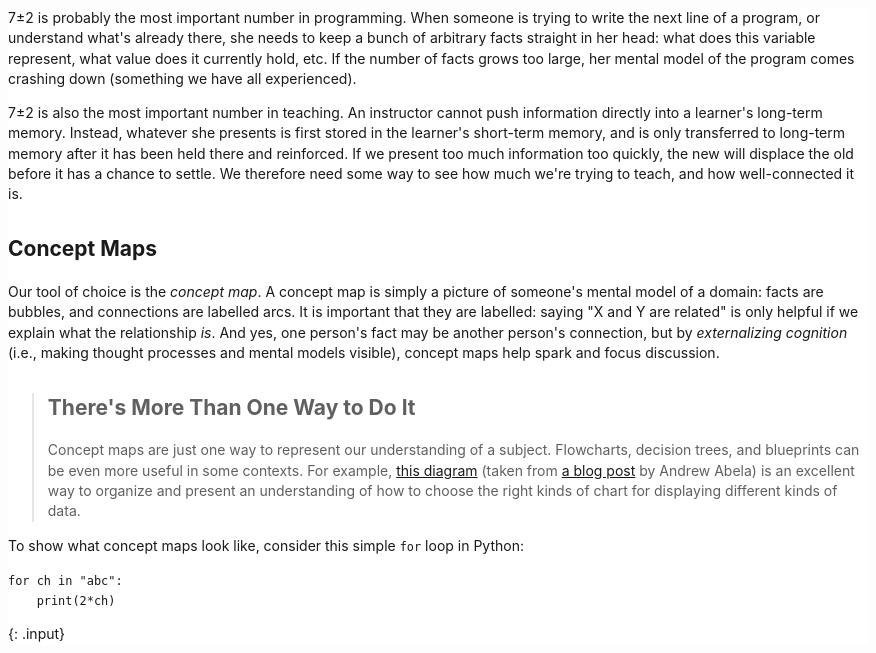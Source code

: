 7&plusmn;2 is probably the most important number in programming.
When someone is trying to write the next line of a program,
or understand what's already there,
she needs to keep a bunch of arbitrary facts straight in her head:
what does this variable represent,
what value does it currently hold,
etc.
If the number of facts grows too large,
her mental model of the program comes crashing down
(something we have all experienced).

7&plusmn;2 is also the most important number in teaching.
An instructor cannot push information directly into a learner's long-term memory.
Instead,
whatever she presents is first stored in the learner's short-term memory,
and is only transferred to long-term memory after it has been held there and reinforced.
If we present too much information too quickly,
the new will displace the old before it has a chance to settle.
We therefore need some way to see how much we're trying to teach,
and how well-connected it is.

## Concept Maps

Our tool of choice is the *concept map*.
A concept map is simply a picture of someone's mental model of a domain:
facts are bubbles,
and connections are labelled arcs.
It is important that they are labelled:
saying "X and Y are related" is only helpful if we explain what the relationship *is*.
And yes,
one person's fact may be another person's connection,
but by *externalizing cognition*
(i.e., making thought processes and mental models visible),
concept maps help spark and focus discussion.

> ## There's More Than One Way to Do It
>
> Concept maps are just one way to represent our understanding of a subject.
> Flowcharts, decision trees, and blueprints can be even more useful in some contexts.
> For example,
> [this diagram](img/choosing-a-good-chart-09.pdf)
> (taken from [a blog post](http://extremepresentation.typepad.com/blog/2006/09/choosing_a_good.html) by Andrew Abela)
> is an excellent way to organize and present an understanding of how to choose
> the right kinds of chart for displaying different kinds of data.

To show what concept maps look like,
consider this simple `for` loop in Python:

~~~
for ch in "abc":
    print(2*ch)
~~~
{: .input}
